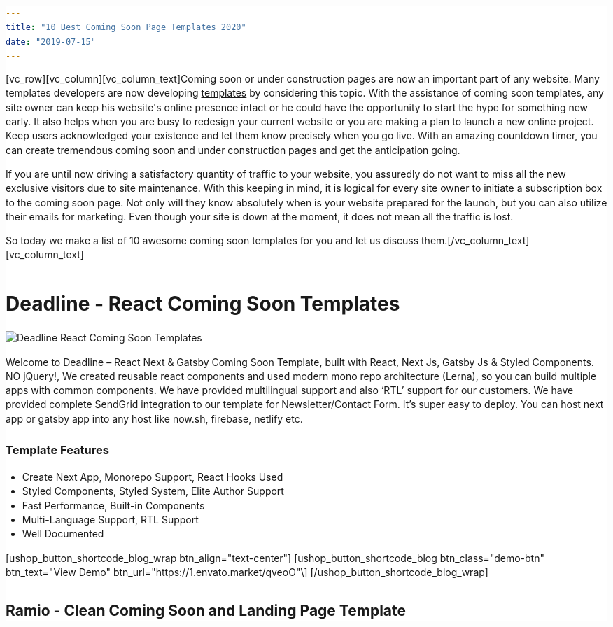 ```yaml
---
title: "10 Best Coming Soon Page Templates 2020"
date: "2019-07-15"
---
```


\[vc_row\]\[vc_column\]\[vc_column_text\]Coming soon or under construction pages are now an important part of any website. Many templates developers are now developing [templates](https://www.templatemonster.com/?aff=alrubelrana) by considering this topic. With the assistance of coming soon templates, any site owner can keep his website's online presence intact or he could have the opportunity to start the hype for something new early. It also helps when you are busy to redesign your current website or you are making a plan to launch a new online project. Keep users acknowledged your existence and let them know precisely when you go live. With an amazing countdown timer, you can create tremendous coming soon and under construction pages and get the anticipation going.

If you are until now driving a satisfactory quantity of traffic to your website, you assuredly do not want to miss all the new exclusive visitors due to site maintenance. With this keeping in mind, it is logical for every site owner to initiate a subscription box to the coming soon page. Not only will they know absolutely when is your website prepared for the launch, but you can also utilize their emails for marketing. Even though your site is down at the moment, it does not mean all the traffic is lost.

So today we make a list of 10 awesome coming soon templates for you and let us discuss them.\[/vc_column_text\]\[vc_column_text\]

# Deadline - React Coming Soon Templates

![Deadline React Coming Soon Templates](/assets/blog/images/Deadline-React-Coming-Soon-Templates.jpg)

Welcome to Deadline – React Next & Gatsby Coming Soon Template, built with React, Next Js, Gatsby Js & Styled Components. NO jQuery!, We created reusable react components and used modern mono repo architecture (Lerna), so you can build multiple apps with common components. We have provided multilingual support and also ‘RTL’ support for our customers. We have provided complete SendGrid integration to our template for Newsletter/Contact Form. It’s super easy to deploy. You can host next app or gatsby app into any host like now.sh, firebase, netlify etc.

### Template Features

- Create Next App, Monorepo Support, React Hooks Used
- Styled Components, Styled System, Elite Author Support
- Fast Performance, Built-in Components
- Multi-Language Support, RTL Support
- Well Documented

\[ushop_button_shortcode_blog_wrap btn_align="text-center"\] \[ushop_button_shortcode_blog btn_class="demo-btn" btn_text="View Demo" btn_url="https://1.envato.market/qveoO"\] \[/ushop_button_shortcode_blog_wrap\]



## Ramio - Clean Coming Soon and Landing Page Template

